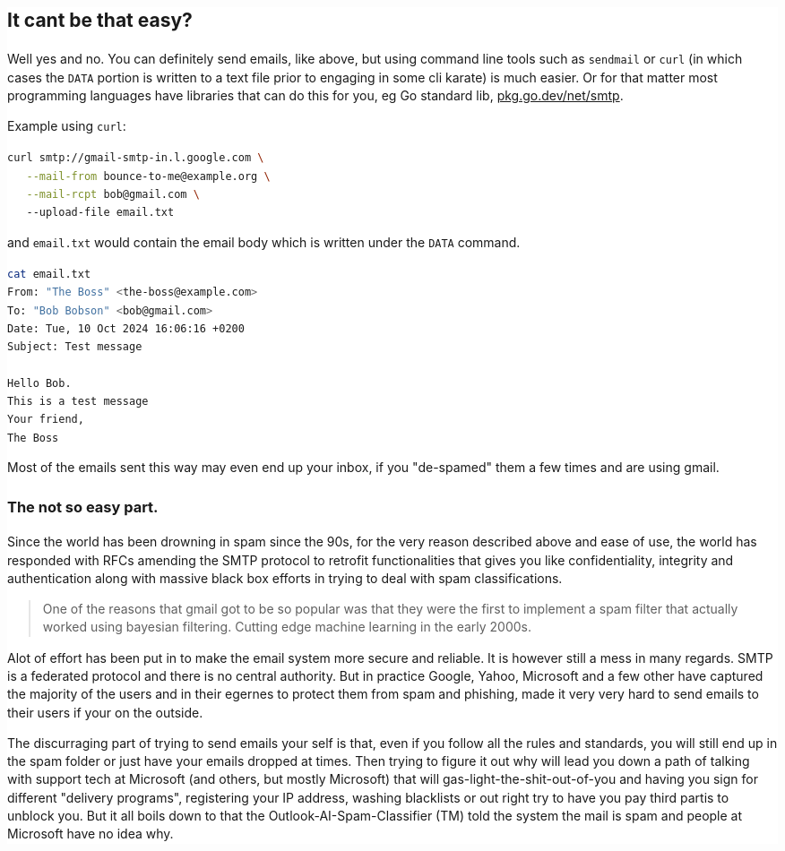 ## It cant be that easy?

Well yes and no. You can definitely send emails, like above, but using command line tools such as `sendmail` or `curl` (in which cases the `DATA` portion is written to a text file prior to engaging in some cli karate) is much easier. Or for that matter most programming languages have libraries that can do this for you, eg Go standard lib, [pkg.go.dev/net/smtp](https://pkg.go.dev/net/smtp).

Example using `curl`:

```bash 
curl smtp://gmail-smtp-in.l.google.com \
   --mail-from bounce-to-me@example.org \
   --mail-rcpt bob@gmail.com \ 
   --upload-file email.txt
```
and `email.txt` would contain the email body which is written under the `DATA` command.
```bash 
cat email.txt
From: "The Boss" <the-boss@example.com>
To: "Bob Bobson" <bob@gmail.com>
Date: Tue, 10 Oct 2024 16:06:16 +0200
Subject: Test message

Hello Bob.
This is a test message
Your friend,
The Boss
```

Most of the emails sent this way may even end up your inbox, if you "de-spamed" them a few times and are using gmail.

### The not so easy part.

Since the world has been drowning in spam since the 90s, for the very reason described above and ease of use, the world has responded with RFCs amending the SMTP protocol to retrofit functionalities that gives you like confidentiality, integrity and authentication along with massive black box efforts in trying to deal with spam classifications. 

> One of the reasons that gmail got to be so popular was that they were the first to implement a spam filter that actually worked using bayesian filtering. Cutting edge machine learning in the early 2000s.

Alot of effort has been put in to make the email system more secure and reliable. It is however still a mess in many regards. SMTP is a federated protocol
and there is no central authority. But in practice Google, Yahoo, Microsoft and a few other have captured the majority of the users and in their egernes to protect them from spam and phishing, made it very very hard to send emails to their users if your on the outside. 

The discurraging part of trying to send emails your self is that, even if you follow all the rules and standards, you will still end up in the spam folder or just have your emails dropped at times.
Then trying to figure it out why will lead you down a path of talking with support tech at Microsoft (and others, but mostly Microsoft) that will gas-light-the-shit-out-of-you and having you sign for different "delivery programs", registering your IP address, washing blacklists or out right try to have you pay third partis to unblock you. But it all boils down to that the Outlook-AI-Spam-Classifier (TM) told the system the mail is spam and people at Microsoft have no idea why.
 